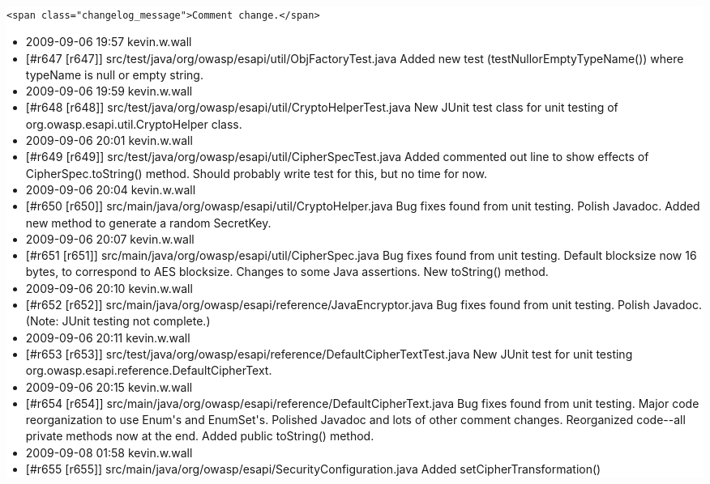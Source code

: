     <span class="changelog_message">Comment change.</span>
  - <span class="changelog_date">2009-09-06 19:57</span>
    <span class="changelog_author">kevin.w.wall</span>
  - <span class="changelog_revision">\[\#r647 \[r647\]\]</span>
    <span class="changelog_files">src/test/java/org/owasp/esapi/util/ObjFactoryTest.java</span>
    <span class="changelog_message">Added new test
    (testNullorEmptyTypeName()) where typeName is null or empty
    string.</span>
  - <span class="changelog_date">2009-09-06 19:59</span>
    <span class="changelog_author">kevin.w.wall</span>
  - <span class="changelog_revision">\[\#r648 \[r648\]\]</span>
    <span class="changelog_files">src/test/java/org/owasp/esapi/util/CryptoHelperTest.java</span>
    <span class="changelog_message">New JUnit test class for unit
    testing of org.owasp.esapi.util.CryptoHelper class.</span>
  - <span class="changelog_date">2009-09-06 20:01</span>
    <span class="changelog_author">kevin.w.wall</span>
  - <span class="changelog_revision">\[\#r649 \[r649\]\]</span>
    <span class="changelog_files">src/test/java/org/owasp/esapi/util/CipherSpecTest.java</span>
    <span class="changelog_message">Added commented out line to show
    effects of CipherSpec.toString() method.
    Should probably write test for this, but no time for now.</span>
  - <span class="changelog_date">2009-09-06 20:04</span>
    <span class="changelog_author">kevin.w.wall</span>
  - <span class="changelog_revision">\[\#r650 \[r650\]\]</span>
    <span class="changelog_files">src/main/java/org/owasp/esapi/util/CryptoHelper.java</span>
    <span class="changelog_message">Bug fixes found from unit testing.
    Polish Javadoc.
    Added new method to generate a random SecretKey.</span>
  - <span class="changelog_date">2009-09-06 20:07</span>
    <span class="changelog_author">kevin.w.wall</span>
  - <span class="changelog_revision">\[\#r651 \[r651\]\]</span>
    <span class="changelog_files">src/main/java/org/owasp/esapi/util/CipherSpec.java</span>
    <span class="changelog_message">Bug fixes found from unit testing.
    Default blocksize now 16 bytes, to correspond to AES blocksize.
    Changes to some Java assertions.
    New toString() method.</span>
  - <span class="changelog_date">2009-09-06 20:10</span>
    <span class="changelog_author">kevin.w.wall</span>
  - <span class="changelog_revision">\[\#r652 \[r652\]\]</span>
    <span class="changelog_files">src/main/java/org/owasp/esapi/reference/JavaEncryptor.java</span>
    <span class="changelog_message">Bug fixes found from unit testing.
    Polish Javadoc.
    (Note: JUnit testing not complete.)</span>
  - <span class="changelog_date">2009-09-06 20:11</span>
    <span class="changelog_author">kevin.w.wall</span>
  - <span class="changelog_revision">\[\#r653 \[r653\]\]</span>
    <span class="changelog_files">src/test/java/org/owasp/esapi/reference/DefaultCipherTextTest.java</span>
    <span class="changelog_message">New JUnit test for unit testing
    org.owasp.esapi.reference.DefaultCipherText.</span>
  - <span class="changelog_date">2009-09-06 20:15</span>
    <span class="changelog_author">kevin.w.wall</span>
  - <span class="changelog_revision">\[\#r654 \[r654\]\]</span>
    <span class="changelog_files">src/main/java/org/owasp/esapi/reference/DefaultCipherText.java</span>
    <span class="changelog_message">Bug fixes found from unit testing.
    Major code reorganization to use Enum's and EnumSet's.
    Polished Javadoc and lots of other comment changes.
    Reorganized code--all private methods now at the end.
    Added public toString() method.</span>
  - <span class="changelog_date">2009-09-08 01:58</span>
    <span class="changelog_author">kevin.w.wall</span>
  - <span class="changelog_revision">\[\#r655 \[r655\]\]</span>
    <span class="changelog_files">src/main/java/org/owasp/esapi/SecurityConfiguration.java</span>
    <span class="changelog_message">Added setCipherTransformation()